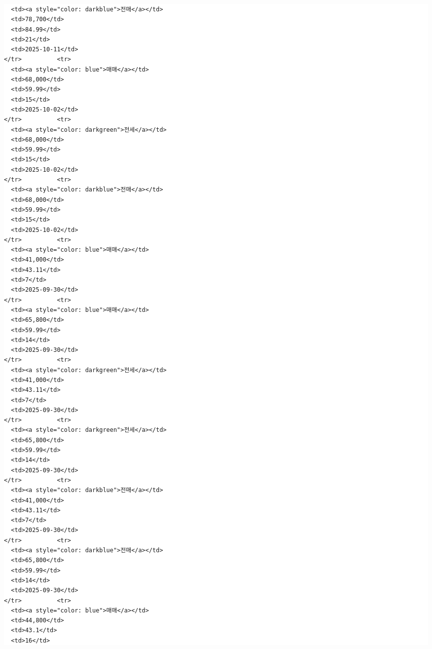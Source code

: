       <td><a style="color: darkblue">전매</a></td>
      <td>78,700</td>
      <td>84.99</td>
      <td>21</td>
      <td>2025-10-11</td>
    </tr>          <tr>
      <td><a style="color: blue">매매</a></td>
      <td>68,000</td>
      <td>59.99</td>
      <td>15</td>
      <td>2025-10-02</td>
    </tr>          <tr>
      <td><a style="color: darkgreen">전세</a></td>
      <td>68,000</td>
      <td>59.99</td>
      <td>15</td>
      <td>2025-10-02</td>
    </tr>          <tr>
      <td><a style="color: darkblue">전매</a></td>
      <td>68,000</td>
      <td>59.99</td>
      <td>15</td>
      <td>2025-10-02</td>
    </tr>          <tr>
      <td><a style="color: blue">매매</a></td>
      <td>41,000</td>
      <td>43.11</td>
      <td>7</td>
      <td>2025-09-30</td>
    </tr>          <tr>
      <td><a style="color: blue">매매</a></td>
      <td>65,800</td>
      <td>59.99</td>
      <td>14</td>
      <td>2025-09-30</td>
    </tr>          <tr>
      <td><a style="color: darkgreen">전세</a></td>
      <td>41,000</td>
      <td>43.11</td>
      <td>7</td>
      <td>2025-09-30</td>
    </tr>          <tr>
      <td><a style="color: darkgreen">전세</a></td>
      <td>65,800</td>
      <td>59.99</td>
      <td>14</td>
      <td>2025-09-30</td>
    </tr>          <tr>
      <td><a style="color: darkblue">전매</a></td>
      <td>41,000</td>
      <td>43.11</td>
      <td>7</td>
      <td>2025-09-30</td>
    </tr>          <tr>
      <td><a style="color: darkblue">전매</a></td>
      <td>65,800</td>
      <td>59.99</td>
      <td>14</td>
      <td>2025-09-30</td>
    </tr>          <tr>
      <td><a style="color: blue">매매</a></td>
      <td>44,800</td>
      <td>43.1</td>
      <td>16</td>